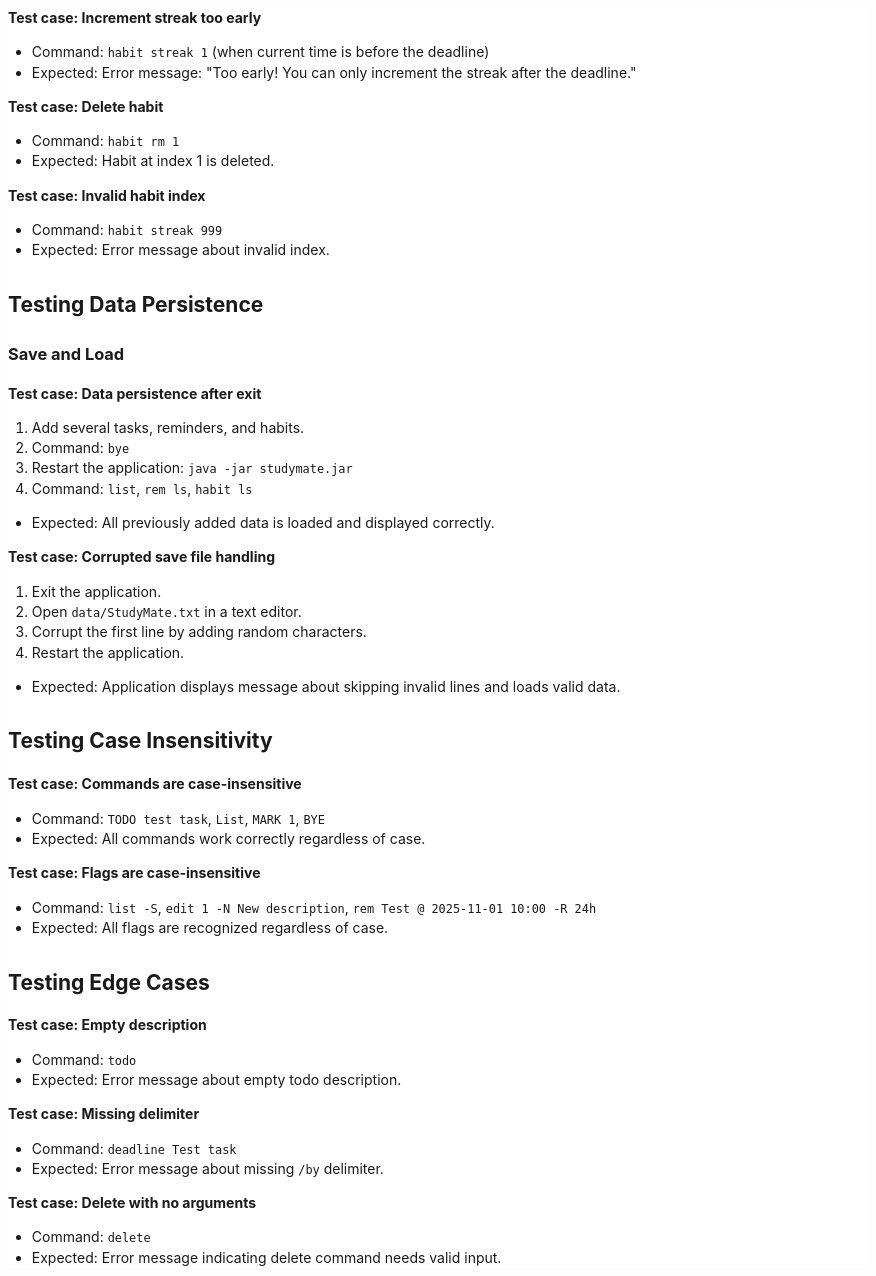**Test case: Increment streak too early**
- Command: `habit streak 1` (when current time is before the deadline)
- Expected: Error message: "Too early! You can only increment the streak after the deadline."

**Test case: Delete habit**
- Command: `habit rm 1`
- Expected: Habit at index 1 is deleted.

**Test case: Invalid habit index**
- Command: `habit streak 999`
- Expected: Error message about invalid index.

## Testing Data Persistence

### Save and Load

**Test case: Data persistence after exit**
1. Add several tasks, reminders, and habits.
2. Command: `bye`
3. Restart the application: `java -jar studymate.jar`
4. Command: `list`, `rem ls`, `habit ls`
- Expected: All previously added data is loaded and displayed correctly.

**Test case: Corrupted save file handling**
1. Exit the application.
2. Open `data/StudyMate.txt` in a text editor.
3. Corrupt the first line by adding random characters.
4. Restart the application.
- Expected: Application displays message about skipping invalid lines and loads valid data.

## Testing Case Insensitivity

**Test case: Commands are case-insensitive**
- Command: `TODO test task`, `List`, `MARK 1`, `BYE`
- Expected: All commands work correctly regardless of case.

**Test case: Flags are case-insensitive**
- Command: `list -S`, `edit 1 -N New description`, `rem Test @ 2025-11-01 10:00 -R 24h`
- Expected: All flags are recognized regardless of case.

## Testing Edge Cases

**Test case: Empty description**
- Command: `todo`
- Expected: Error message about empty todo description.

**Test case: Missing delimiter**
- Command: `deadline Test task`
- Expected: Error message about missing `/by` delimiter.

**Test case: Delete with no arguments**
- Command: `delete`
- Expected: Error message indicating delete command needs valid input.
